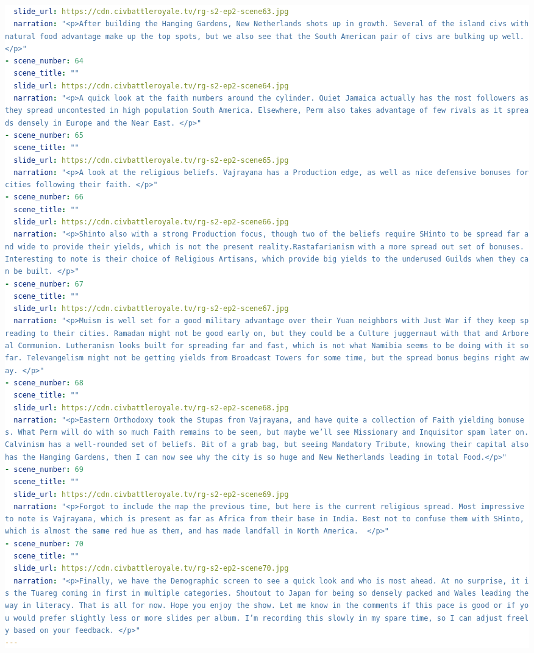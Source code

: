 ```yaml
  slide_url: https://cdn.civbattleroyale.tv/rg-s2-ep2-scene63.jpg
  narration: "<p>After building the Hanging Gardens, New Netherlands shots up in growth. Several of the island civs with natural food advantage make up the top spots, but we also see that the South American pair of civs are bulking up well. </p>"
- scene_number: 64
  scene_title: ""
  slide_url: https://cdn.civbattleroyale.tv/rg-s2-ep2-scene64.jpg
  narration: "<p>A quick look at the faith numbers around the cylinder. Quiet Jamaica actually has the most followers as they spread uncontested in high population South America. Elsewhere, Perm also takes advantage of few rivals as it spreads densely in Europe and the Near East. </p>"
- scene_number: 65
  scene_title: ""
  slide_url: https://cdn.civbattleroyale.tv/rg-s2-ep2-scene65.jpg
  narration: "<p>A look at the religious beliefs. Vajrayana has a Production edge, as well as nice defensive bonuses for cities following their faith. </p>"
- scene_number: 66
  scene_title: ""
  slide_url: https://cdn.civbattleroyale.tv/rg-s2-ep2-scene66.jpg
  narration: "<p>Shinto also with a strong Production focus, though two of the beliefs require SHinto to be spread far and wide to provide their yields, which is not the present reality.Rastafarianism with a more spread out set of bonuses. Interesting to note is their choice of Religious Artisans, which provide big yields to the underused Guilds when they can be built. </p>"
- scene_number: 67
  scene_title: ""
  slide_url: https://cdn.civbattleroyale.tv/rg-s2-ep2-scene67.jpg
  narration: "<p>Muism is well set for a good military advantage over their Yuan neighbors with Just War if they keep spreading to their cities. Ramadan might not be good early on, but they could be a Culture juggernaut with that and Arboreal Communion. Lutheranism looks built for spreading far and fast, which is not what Namibia seems to be doing with it so far. Televangelism might not be getting yields from Broadcast Towers for some time, but the spread bonus begins right away. </p>"
- scene_number: 68
  scene_title: ""
  slide_url: https://cdn.civbattleroyale.tv/rg-s2-ep2-scene68.jpg
  narration: "<p>Eastern Orthodoxy took the Stupas from Vajrayana, and have quite a collection of Faith yielding bonuses. What Perm will do with so much Faith remains to be seen, but maybe we’ll see Missionary and Inquisitor spam later on.Calvinism has a well-rounded set of beliefs. Bit of a grab bag, but seeing Mandatory Tribute, knowing their capital also has the Hanging Gardens, then I can now see why the city is so huge and New Netherlands leading in total Food.</p>"
- scene_number: 69
  scene_title: ""
  slide_url: https://cdn.civbattleroyale.tv/rg-s2-ep2-scene69.jpg
  narration: "<p>Forgot to include the map the previous time, but here is the current religious spread. Most impressive to note is Vajrayana, which is present as far as Africa from their base in India. Best not to confuse them with SHinto, which is almost the same red hue as them, and has made landfall in North America.  </p>"
- scene_number: 70
  scene_title: ""
  slide_url: https://cdn.civbattleroyale.tv/rg-s2-ep2-scene70.jpg
  narration: "<p>Finally, we have the Demographic screen to see a quick look and who is most ahead. At no surprise, it is the Tuareg coming in first in multiple categories. Shoutout to Japan for being so densely packed and Wales leading the way in literacy. That is all for now. Hope you enjoy the show. Let me know in the comments if this pace is good or if you would prefer slightly less or more slides per album. I’m recording this slowly in my spare time, so I can adjust freely based on your feedback. </p>"
---
```

